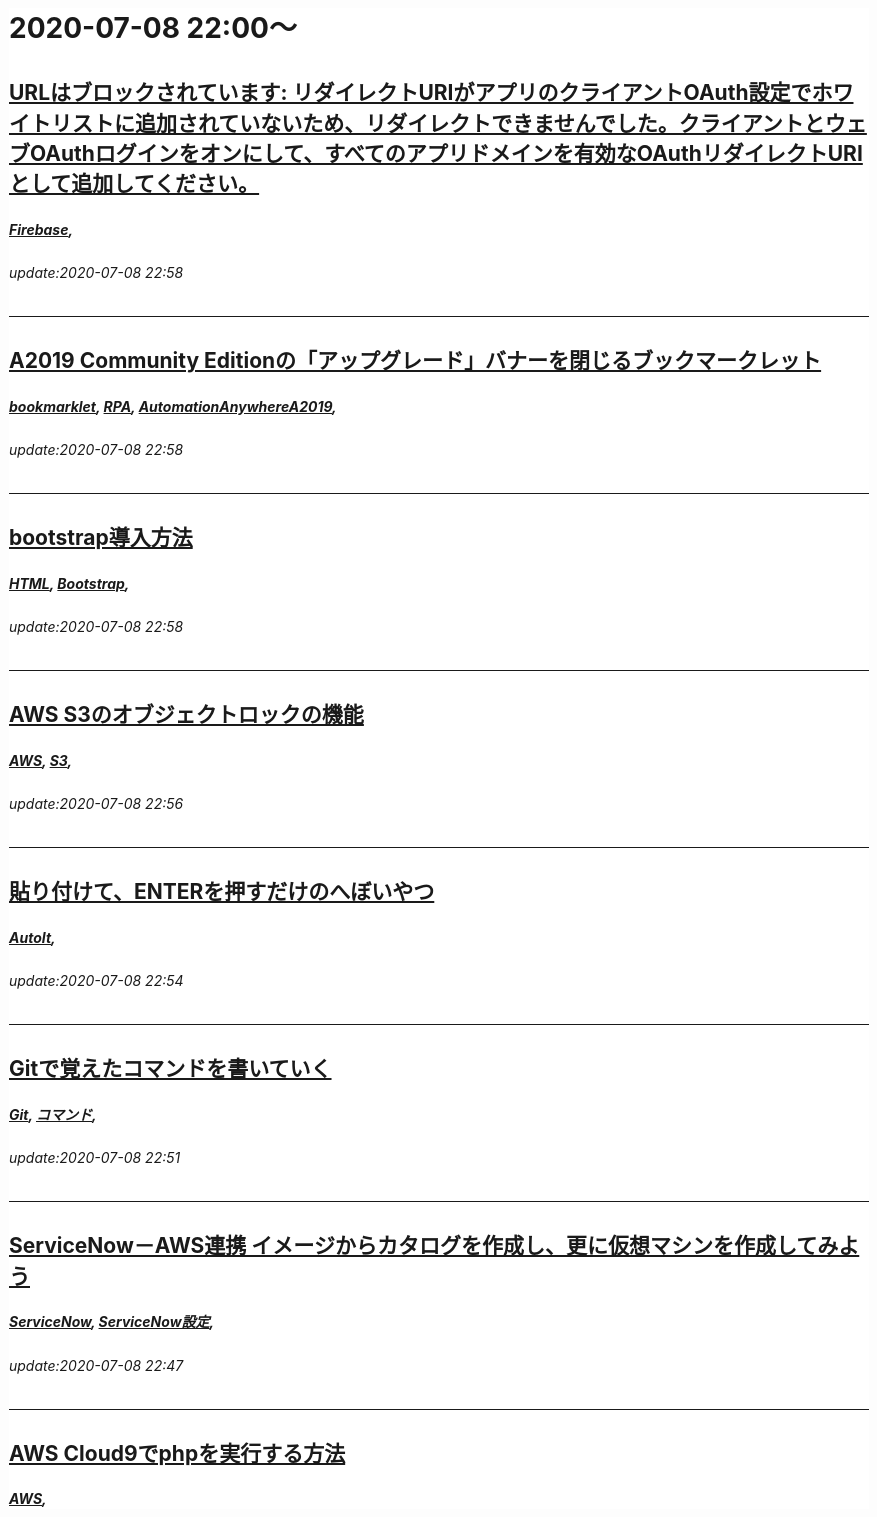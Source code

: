 

# 2020-07-08 22:00～
## [URLはブロックされています: リダイレクトURIがアプリのクライアントOAuth設定でホワイトリストに追加されていないため、リダイレクトできませんでした。クライアントとウェブOAuthログインをオンにして、すべてのアプリドメインを有効なOAuthリダイレクトURIとして追加してください。](https://qiita.com/masalennon/items/e4987e96772101822d60)
##### [Firebase](https://qiita.com/tags/Firebase), 
###### update:2020-07-08 22:58
---
## [A2019 Community Editionの「アップグレード」バナーを閉じるブックマークレット](https://qiita.com/zamaezaaa/items/3d9ec394dbade5e12d23)
##### [bookmarklet](https://qiita.com/tags/bookmarklet), [RPA](https://qiita.com/tags/RPA), [AutomationAnywhereA2019](https://qiita.com/tags/AutomationAnywhereA2019), 
###### update:2020-07-08 22:58
---
## [bootstrap導入方法](https://qiita.com/kohya-suzuki/items/028e22b99b973b6d628f)
##### [HTML](https://qiita.com/tags/HTML), [Bootstrap](https://qiita.com/tags/Bootstrap), 
###### update:2020-07-08 22:58
---
## [AWS S3のオブジェクトロックの機能](https://qiita.com/suzuki-navi/items/d29ca26be7aca93c9045)
##### [AWS](https://qiita.com/tags/AWS), [S3](https://qiita.com/tags/S3), 
###### update:2020-07-08 22:56
---
## [貼り付けて、ENTERを押すだけのへぼいやつ](https://qiita.com/pophope/items/2b7d468cb34254086ebb)
##### [AutoIt](https://qiita.com/tags/AutoIt), 
###### update:2020-07-08 22:54
---
## [Gitで覚えたコマンドを書いていく](https://qiita.com/cosemi001/items/dea267dc5b80f6739475)
##### [Git](https://qiita.com/tags/Git), [コマンド](https://qiita.com/tags/コマンド), 
###### update:2020-07-08 22:51
---
## [ServiceNow－AWS連携 イメージからカタログを作成し、更に仮想マシンを作成してみよう](https://qiita.com/d_karunwork82/items/0acac017502e094cdaab)
##### [ServiceNow](https://qiita.com/tags/ServiceNow), [ServiceNow設定](https://qiita.com/tags/ServiceNow設定), 
###### update:2020-07-08 22:47
---
## [AWS Cloud9でphpを実行する方法](https://qiita.com/uw_tmmi/items/47dd2162b24abf544fa1)
##### [AWS](https://qiita.com/tags/AWS), 